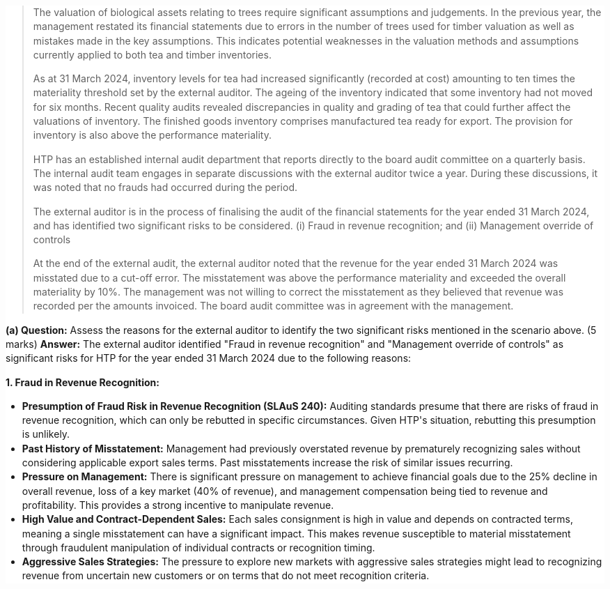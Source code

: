 >
> The valuation of biological assets relating to trees require significant assumptions and judgements. In the previous year, the management restated its financial statements due to errors in the number of trees used for timber valuation as well as mistakes made in the key assumptions. This indicates potential weaknesses in the valuation methods and assumptions currently applied to both tea and timber inventories.
>
> As at 31 March 2024, inventory levels for tea had increased significantly (recorded at cost) amounting to ten times the materiality threshold set by the external auditor. The ageing of the inventory indicated that some inventory had not moved for six months. Recent quality audits revealed discrepancies in quality and grading of tea that could further affect the valuations of inventory. The finished goods inventory comprises manufactured tea ready for export. The provision for inventory is also above the performance materiality.
>
> HTP has an established internal audit department that reports directly to the board audit committee on a quarterly basis. The internal audit team engages in separate discussions with the external auditor twice a year. During these discussions, it was noted that no frauds had occurred during the period.
>
> The external auditor is in the process of finalising the audit of the financial statements for the year ended 31 March 2024, and has identified two significant risks to be considered.
> (i) Fraud in revenue recognition; and
> (ii) Management override of controls
>
> At the end of the external audit, the external auditor noted that the revenue for the year ended 31 March 2024 was misstated due to a cut-off error. The misstatement was above the performance materiality and exceeded the overall materiality by 10%. The management was not willing to correct the misstatement as they believed that revenue was recorded per the amounts invoiced. The board audit committee was in agreement with the management.

**(a) Question:** Assess the reasons for the external auditor to identify the two significant risks mentioned in the scenario above. (5 marks)
**Answer:**
The external auditor identified "Fraud in revenue recognition" and "Management override of controls" as significant risks for HTP for the year ended 31 March 2024 due to the following reasons:

**1. Fraud in Revenue Recognition:**
-   **Presumption of Fraud Risk in Revenue Recognition (SLAuS 240):** Auditing standards presume that there are risks of fraud in revenue recognition, which can only be rebutted in specific circumstances. Given HTP's situation, rebutting this presumption is unlikely.
-   **Past History of Misstatement:** Management had previously overstated revenue by prematurely recognizing sales without considering applicable export sales terms. Past misstatements increase the risk of similar issues recurring.
-   **Pressure on Management:** There is significant pressure on management to achieve financial goals due to the 25% decline in overall revenue, loss of a key market (40% of revenue), and management compensation being tied to revenue and profitability. This provides a strong incentive to manipulate revenue.
-   **High Value and Contract-Dependent Sales:** Each sales consignment is high in value and depends on contracted terms, meaning a single misstatement can have a significant impact. This makes revenue susceptible to material misstatement through fraudulent manipulation of individual contracts or recognition timing.
-   **Aggressive Sales Strategies:** The pressure to explore new markets with aggressive sales strategies might lead to recognizing revenue from uncertain new customers or on terms that do not meet recognition criteria.
